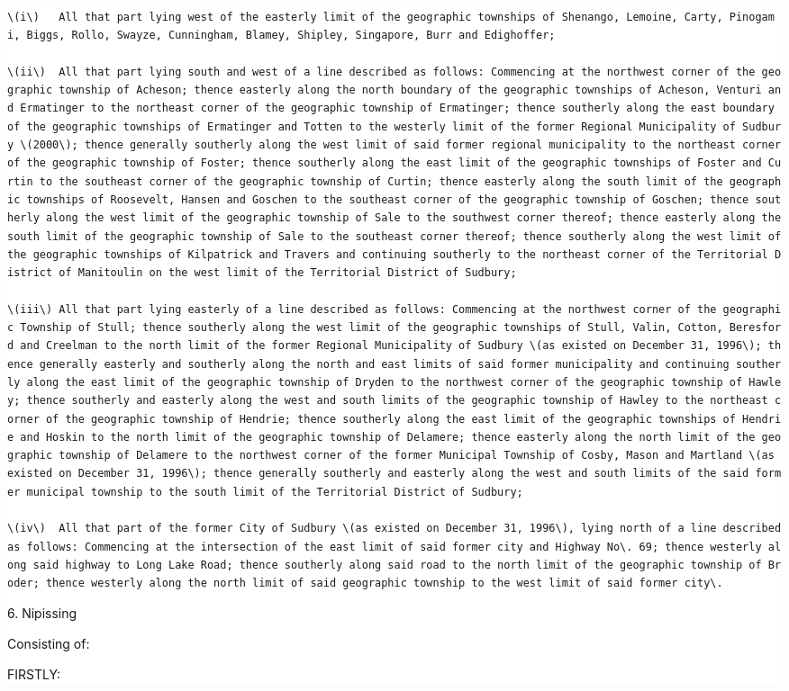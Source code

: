 	\(i\)	All that part lying west of the easterly limit of the geographic townships of Shenango, Lemoine, Carty, Pinogami, Biggs, Rollo, Swayze, Cunningham, Blamey, Shipley, Singapore, Burr and Edighoffer;

	\(ii\)	All that part lying south and west of a line described as follows: Commencing at the northwest corner of the geographic township of Acheson; thence easterly along the north boundary of the geographic townships of Acheson, Venturi and Ermatinger to the northeast corner of the geographic township of Ermatinger; thence southerly along the east boundary of the geographic townships of Ermatinger and Totten to the westerly limit of the former Regional Municipality of Sudbury \(2000\); thence generally southerly along the west limit of said former regional municipality to the northeast corner of the geographic township of Foster; thence southerly along the east limit of the geographic townships of Foster and Curtin to the southeast corner of the geographic township of Curtin; thence easterly along the south limit of the geographic townships of Roosevelt, Hansen and Goschen to the southeast corner of the geographic township of Goschen; thence southerly along the west limit of the geographic township of Sale to the southwest corner thereof; thence easterly along the south limit of the geographic township of Sale to the southeast corner thereof; thence southerly along the west limit of the geographic townships of Kilpatrick and Travers and continuing southerly to the northeast corner of the Territorial District of Manitoulin on the west limit of the Territorial District of Sudbury;

	\(iii\)	All that part lying easterly of a line described as follows: Commencing at the northwest corner of the geographic Township of Stull; thence southerly along the west limit of the geographic townships of Stull, Valin, Cotton, Beresford and Creelman to the north limit of the former Regional Municipality of Sudbury \(as existed on December 31, 1996\); thence generally easterly and southerly along the north and east limits of said former municipality and continuing southerly along the east limit of the geographic township of Dryden to the northwest corner of the geographic township of Hawley; thence southerly and easterly along the west and south limits of the geographic township of Hawley to the northeast corner of the geographic township of Hendrie; thence southerly along the east limit of the geographic townships of Hendrie and Hoskin to the north limit of the geographic township of Delamere; thence easterly along the north limit of the geographic township of Delamere to the northwest corner of the former Municipal Township of Cosby, Mason and Martland \(as existed on December 31, 1996\); thence generally southerly and easterly along the west and south limits of the said former municipal township to the south limit of the Territorial District of Sudbury;

	\(iv\)	All that part of the former City of Sudbury \(as existed on December 31, 1996\), lying north of a line described as follows: Commencing at the intersection of the east limit of said former city and Highway No\. 69; thence westerly along said highway to Long Lake Road; thence southerly along said road to the north limit of the geographic township of Broder; thence westerly along the north limit of said geographic township to the west limit of said former city\.

6\. Nipissing

Consisting of:

FIRSTLY:
